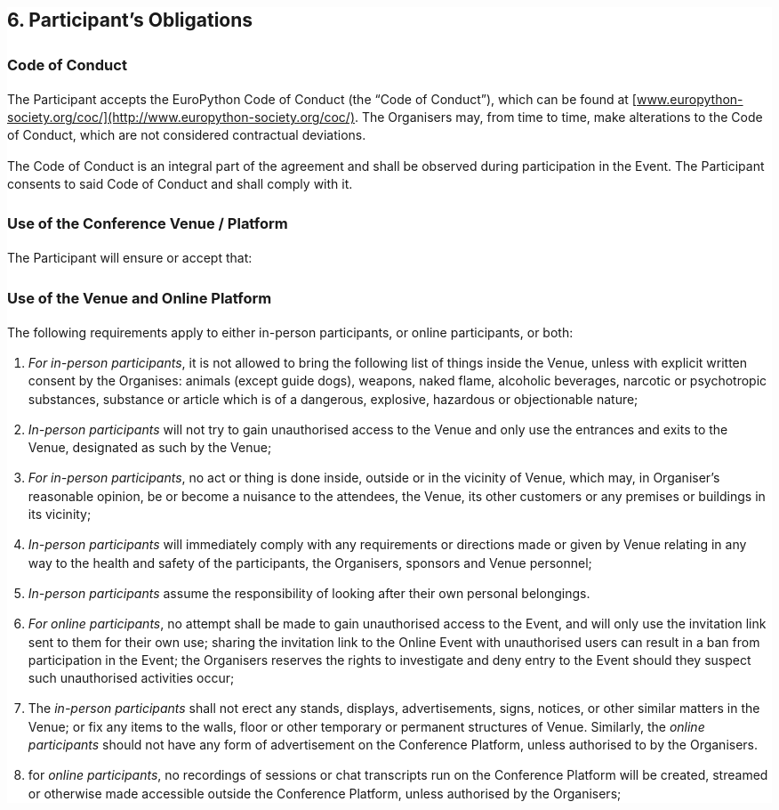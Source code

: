 ## 6. Participant’s Obligations

### Code of Conduct

The Participant accepts the EuroPython Code of Conduct (the “Code of Conduct”),
which can be found at
[www.europython-society.org/coc/](http://www.europython-society.org/coc/). The
Organisers may, from time to time, make alterations to the Code of Conduct, which are not considered contractual deviations.

The Code of Conduct is an integral part of the agreement and shall be observed during
participation in the Event. The Participant consents to said Code of Conduct and
shall comply with it.

### Use of the Conference Venue / Platform

The Participant will ensure or accept that:

### Use of the Venue and Online Platform

The following requirements apply to either in-person participants, or online
participants, or both:

1. _For in-person participants_, it is not allowed to bring the following list of things inside the Venue, unless with explicit written consent by the Organises: animals (except guide dogs), weapons, naked flame, alcoholic beverages, narcotic or psychotropic substances, substance or
article which is of a dangerous, explosive, hazardous or objectionable nature;

2. _In-person participants_ will not try to gain unauthorised access to the
   Venue and only use the entrances and exits to the Venue, designated as such
   by the Venue;
3. _For in-person participants_, no act or thing is done inside, outside or in
   the vicinity of Venue, which may, in Organiser’s reasonable opinion, be or
   become a nuisance to the attendees, the Venue, its other customers or any
   premises or buildings in its vicinity;
4. _In-person participants_ will immediately comply with any requirements or
   directions made or given by Venue relating in any way to the health and
   safety of the participants, the Organisers, sponsors and Venue personnel;
5. _In-person participants_ assume the responsibility of looking after their own personal belongings.

6. _For online participants_, no attempt shall be made to gain unauthorised
   access to the Event, and will only use the invitation link sent to them for
   their own use; sharing the invitation link to the Online Event with
   unauthorised users can result in a ban from participation in the Event; the
   Organisers reserves the rights to investigate and deny entry to the Event
   should they suspect such unauthorised activities occur;
7. The _in-person participants_ shall not erect any stands, displays,
   advertisements, signs, notices, or other similar matters in the Venue; or fix
   any items to the walls, floor or other temporary or permanent structures of
   Venue. Similarly, the _online participants_ should not have any form of
   advertisement on the Conference Platform, unless authorised to by the
   Organisers.
8. for _online participants_, no recordings of sessions or chat transcripts run
   on the Conference Platform will be created, streamed or otherwise made
   accessible outside the Conference Platform, unless authorised by the
   Organisers;
